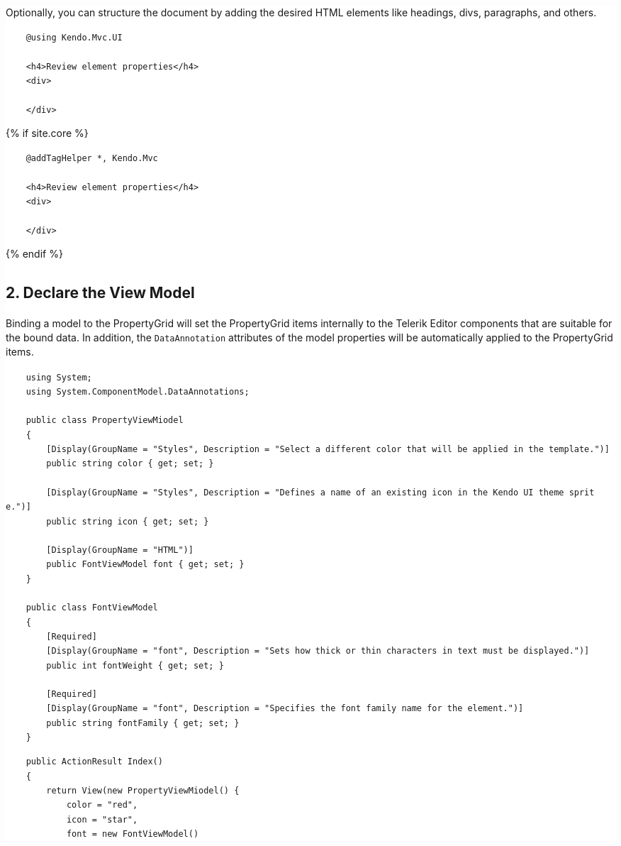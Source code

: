 Optionally, you can structure the document by adding the desired HTML elements like headings, divs, paragraphs, and others.

```HtmlHelper
    @using Kendo.Mvc.UI

    <h4>Review element properties</h4>
    <div>

    </div>
```
{% if site.core %}
```TagHelper
    @addTagHelper *, Kendo.Mvc

    <h4>Review element properties</h4>
    <div>

    </div>
```
{% endif %}

## 2. Declare the View Model

Binding a model to the PropertyGrid will set the PropertyGrid items internally to the Telerik Editor components that are suitable for the bound data. In addition, the `DataAnnotation` attributes of the model properties will be automatically applied to the PropertyGrid items.

```Model
	using System;
    using System.ComponentModel.DataAnnotations;

    public class PropertyViewMiodel
    {
        [Display(GroupName = "Styles", Description = "Select a different color that will be applied in the template.")]
        public string color { get; set; }

        [Display(GroupName = "Styles", Description = "Defines a name of an existing icon in the Kendo UI theme sprite.")]
        public string icon { get; set; }

        [Display(GroupName = "HTML")]
        public FontViewModel font { get; set; }
    }

    public class FontViewModel
    {
        [Required]
        [Display(GroupName = "font", Description = "Sets how thick or thin characters in text must be displayed.")]
        public int fontWeight { get; set; }

        [Required]
        [Display(GroupName = "font", Description = "Specifies the font family name for the element.")]
        public string fontFamily { get; set; }
    }
```
```Controller
    public ActionResult Index()
    {
        return View(new PropertyViewMiodel() {
            color = "red",
            icon = "star",
            font = new FontViewModel()
```